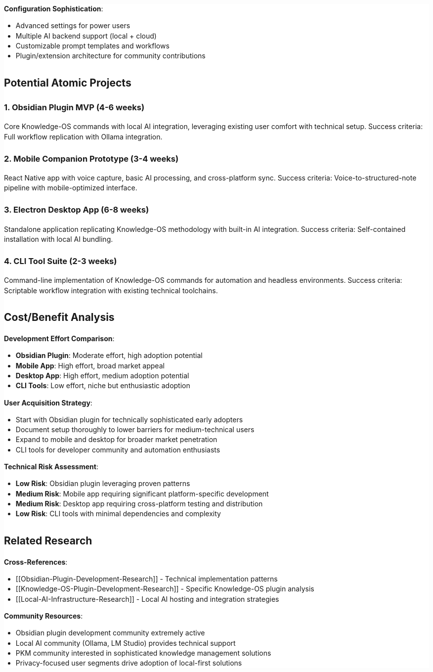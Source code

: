 **Configuration Sophistication**:
- Advanced settings for power users
- Multiple AI backend support (local + cloud)
- Customizable prompt templates and workflows
- Plugin/extension architecture for community contributions

## Potential Atomic Projects

### 1. **Obsidian Plugin MVP** (4-6 weeks)
Core Knowledge-OS commands with local AI integration, leveraging existing user comfort with technical setup. Success criteria: Full workflow replication with Ollama integration.

### 2. **Mobile Companion Prototype** (3-4 weeks)
React Native app with voice capture, basic AI processing, and cross-platform sync. Success criteria: Voice-to-structured-note pipeline with mobile-optimized interface.

### 3. **Electron Desktop App** (6-8 weeks) 
Standalone application replicating Knowledge-OS methodology with built-in AI integration. Success criteria: Self-contained installation with local AI bundling.

### 4. **CLI Tool Suite** (2-3 weeks)
Command-line implementation of Knowledge-OS commands for automation and headless environments. Success criteria: Scriptable workflow integration with existing technical toolchains.

## Cost/Benefit Analysis

**Development Effort Comparison**:
- **Obsidian Plugin**: Moderate effort, high adoption potential
- **Mobile App**: High effort, broad market appeal
- **Desktop App**: High effort, medium adoption potential  
- **CLI Tools**: Low effort, niche but enthusiastic adoption

**User Acquisition Strategy**:
- Start with Obsidian plugin for technically sophisticated early adopters
- Document setup thoroughly to lower barriers for medium-technical users
- Expand to mobile and desktop for broader market penetration
- CLI tools for developer community and automation enthusiasts

**Technical Risk Assessment**:
- **Low Risk**: Obsidian plugin leveraging proven patterns
- **Medium Risk**: Mobile app requiring significant platform-specific development
- **Medium Risk**: Desktop app requiring cross-platform testing and distribution
- **Low Risk**: CLI tools with minimal dependencies and complexity

## Related Research

**Cross-References**:
- [[Obsidian-Plugin-Development-Research]] - Technical implementation patterns
- [[Knowledge-OS-Plugin-Development-Research]] - Specific Knowledge-OS plugin analysis
- [[Local-AI-Infrastructure-Research]] - Local AI hosting and integration strategies

**Community Resources**:
- Obsidian plugin development community extremely active
- Local AI community (Ollama, LM Studio) provides technical support
- PKM community interested in sophisticated knowledge management solutions
- Privacy-focused user segments drive adoption of local-first solutions